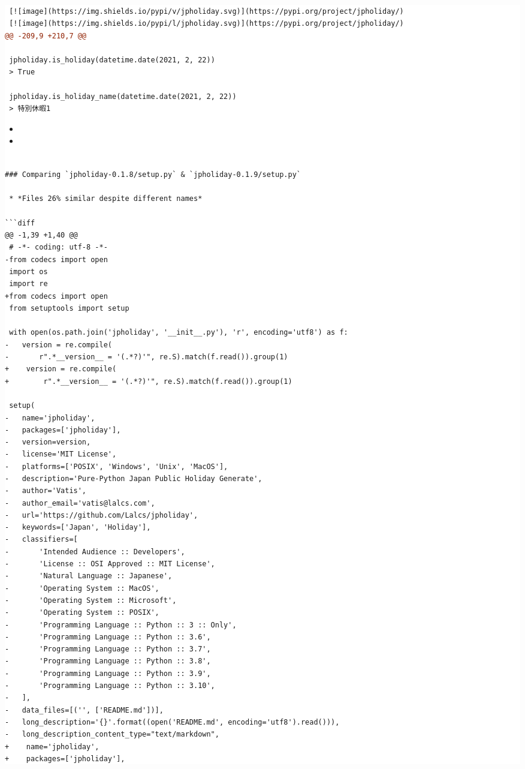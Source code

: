 ```diff
 [![image](https://img.shields.io/pypi/v/jpholiday.svg)](https://pypi.org/project/jpholiday/)
 [![image](https://img.shields.io/pypi/l/jpholiday.svg)](https://pypi.org/project/jpholiday/)
@@ -209,9 +210,7 @@
 
 jpholiday.is_holiday(datetime.date(2021, 2, 22))
 > True
 
 jpholiday.is_holiday_name(datetime.date(2021, 2, 22))
 > 特別休暇1
 ```
-
-
```

### Comparing `jpholiday-0.1.8/setup.py` & `jpholiday-0.1.9/setup.py`

 * *Files 26% similar despite different names*

```diff
@@ -1,39 +1,40 @@
 # -*- coding: utf-8 -*-
-from codecs import open
 import os
 import re
+from codecs import open
 from setuptools import setup
 
 with open(os.path.join('jpholiday', '__init__.py'), 'r', encoding='utf8') as f:
-	version = re.compile(
-		r".*__version__ = '(.*?)'", re.S).match(f.read()).group(1)
+    version = re.compile(
+        r".*__version__ = '(.*?)'", re.S).match(f.read()).group(1)
 
 setup(
-	name='jpholiday',
-	packages=['jpholiday'],
-	version=version,
-	license='MIT License',
-	platforms=['POSIX', 'Windows', 'Unix', 'MacOS'],
-	description='Pure-Python Japan Public Holiday Generate',
-	author='Vatis',
-	author_email='vatis@lalcs.com',
-	url='https://github.com/Lalcs/jpholiday',
-	keywords=['Japan', 'Holiday'],
-	classifiers=[
-		'Intended Audience :: Developers',
-		'License :: OSI Approved :: MIT License',
-		'Natural Language :: Japanese',
-		'Operating System :: MacOS',
-		'Operating System :: Microsoft',
-		'Operating System :: POSIX',
-		'Programming Language :: Python :: 3 :: Only',
-		'Programming Language :: Python :: 3.6',
-		'Programming Language :: Python :: 3.7',
-		'Programming Language :: Python :: 3.8',
-		'Programming Language :: Python :: 3.9',
-		'Programming Language :: Python :: 3.10',
-	],
-	data_files=[('', ['README.md'])],
-	long_description='{}'.format((open('README.md', encoding='utf8').read())),
-	long_description_content_type="text/markdown",
+    name='jpholiday',
+    packages=['jpholiday'],
```